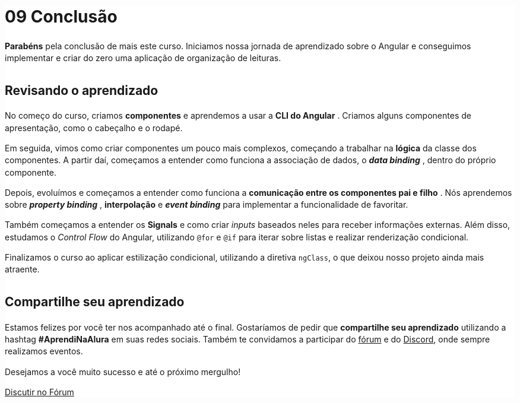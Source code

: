 
# 09 **Conclusão**


**Parabéns** pela conclusão de mais este curso. Iniciamos nossa jornada de aprendizado sobre o Angular e conseguimos implementar e criar do zero uma aplicação de organização de leituras.

## Revisando o aprendizado

No começo do curso, criamos **componentes** e aprendemos a usar a **CLI do Angular** . Criamos alguns componentes de apresentação, como o cabeçalho e o rodapé.

Em seguida, vimos como criar componentes um pouco mais complexos, começando a trabalhar na **lógica** da classe dos componentes. A partir daí, começamos a entender como funciona a associação de dados, o ***data binding*** , dentro do próprio componente.

Depois, evoluímos e começamos a entender como funciona a **comunicação entre os componentes pai e filho** . Nós aprendemos sobre ***property binding*** , **interpolação** e ***event binding*** para implementar a funcionalidade de favoritar.

Também começamos a entender os **Signals** e como criar *inputs* baseados neles para receber informações externas. Além disso, estudamos o *Control Flow* do Angular, utilizando `@for` e `@if` para iterar sobre listas e realizar renderização condicional.

Finalizamos o curso ao aplicar estilização condicional, utilizando a diretiva `ngClass`, o que deixou nosso projeto ainda mais atraente.

## Compartilhe seu aprendizado

Estamos felizes por você ter nos acompanhado até o final. Gostaríamos de pedir que **compartilhe seu aprendizado** utilizando a hashtag **#AprendiNaAlura** em suas redes sociais. Também te convidamos a participar do [fórum](https://cursos.alura.com.br/forum) e do [Discord](https://discord.com/oauth2/authorize?client_id=1278070632013238334&response_type=code&redirect_uri=https%3A%2F%2Fcursos.alura.com.br%2Fdiscord%2Fcallback&scope=email+identify+guilds.join), onde sempre realizamos eventos.

Desejamos a você muito sucesso e até o próximo mergulho!

[ Discutir no Fórum](https://cursos.alura.com.br/forum/curso-angular-19-estruture-componentes-signals-controle-fluxo/exercicio-conclusao/185273/novo)
